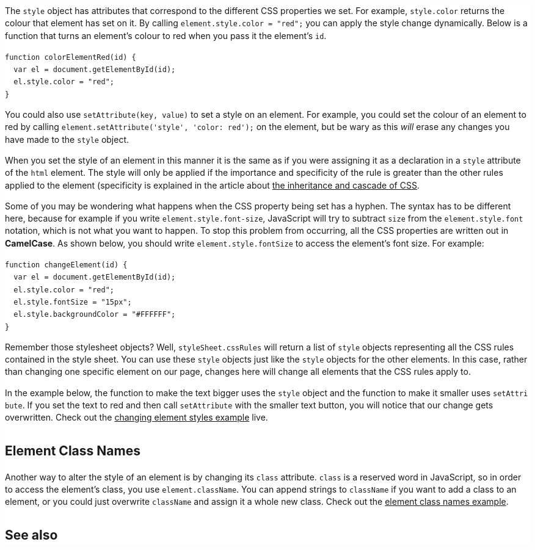 The `style` object has attributes that correspond to the different CSS properties we set. For example, `style.color` returns the colour that element has set on it. By calling `element.style.color = "red";` you can apply the style change dynamically. Below is a function that turns an element’s colour to red when you pass it the element’s `id`.

    function colorElementRed(id) {
      var el = document.getElementById(id);
      el.style.color = "red";
    }

You could also use `setAttribute(key, value)` to set a style on an element. For example, you could set the colour of an element to red by calling `element.setAttribute('style', 'color: red');` on the element, but be wary as this *will* erase any changes you have made to the `style` object.

When you set the style of an element in this manner it is the same as if you were assigning it as a declaration in a `style` attribute of the `html` element. The style will only be applied if the importance and specificity of the rule is greater than the other rules applied to the element (specificity is explained in the article about [the inheritance and cascade of CSS](http://www.w3.org/wiki/Inheritance_and_cascade).

Some of you may be wondering what happens when the CSS property being set has a hyphen. The syntax has to be different here, because for example if you write `element.style.font-size`, JavaScript will try to subtract `size` from the `element.style.font` notation, which is not what you want to happen. To stop this problem from occurring, all the CSS properties are written out in **CamelCase**. As shown below, you should write `element.style.fontSize` to access the element’s font size. For example:

    function changeElement(id) {
      var el = document.getElementById(id);
      el.style.color = "red";
      el.style.fontSize = "15px";
      el.style.backgroundColor = "#FFFFFF";
    }

Remember those stylesheet objects? Well, `styleSheet.cssRules` will return a list of `style` objects representing all the CSS rules contained in the style sheet. You can use these `style` objects just like the `style` objects for the other elements. In this case, rather than changing one specific element on our page, changes here will change all elements that the CSS rules apply to.

In the example below, the function to make the text bigger uses the `style` object and the function to make it smaller uses `setAttribute`. If you set the text to red and then call `setAttribute` with the smaller text button, you will notice that our change gets overwritten. Check out the [changing element styles example](http://dev.opera.com/articles/view/dynamic-style-css-javascript/changingelementstyles.html) live.

## Element Class Names

Another way to alter the style of an element is by changing its `class` attribute. `class` is a reserved word in JavaScript, so in order to access the element’s class, you use `element.className`. You can append strings to `className` if you want to add a class to an element, or you could just overwrite `className` and assign it a whole new class. Check out the [element class names example](http://dev.opera.com/articles/view/dynamic-style-css-javascript/elementclassnames.html).

## See also
